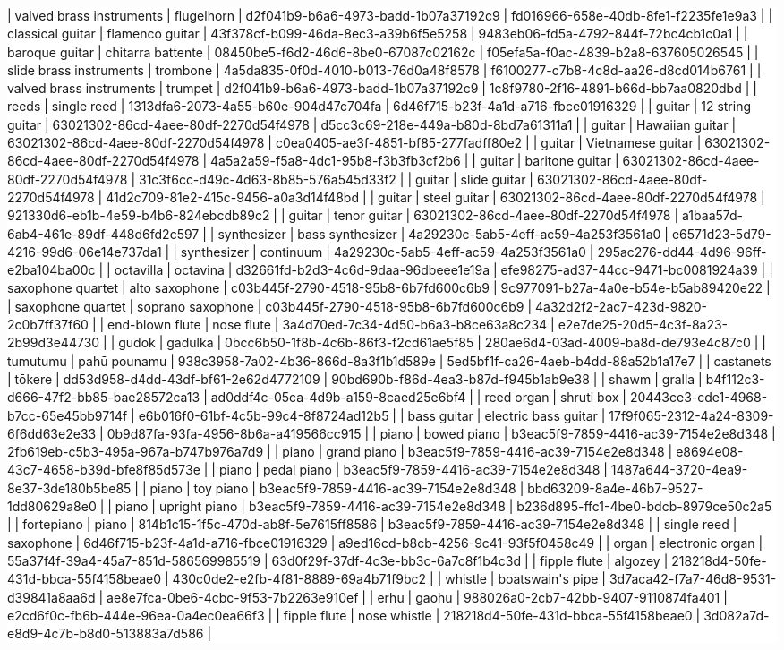| valved brass instruments            | flugelhorn                            | d2f041b9-b6a6-4973-badd-1b07a37192c9 | fd016966-658e-40db-8fe1-f2235fe1e9a3 |
| classical guitar                    | flamenco guitar                       | 43f378cf-b099-46da-8ec3-a39b6f5e5258 | 9483eb06-fd5a-4792-844f-72bc4cb1c0a1 |
| baroque guitar                      | chitarra battente                     | 08450be5-f6d2-46d6-8be0-67087c02162c | f05efa5a-f0ac-4839-b2a8-637605026545 |
| slide brass instruments             | trombone                              | 4a5da835-0f0d-4010-b013-76d0a48f8578 | f6100277-c7b8-4c8d-aa26-d8cd014b6761 |
| valved brass instruments            | trumpet                               | d2f041b9-b6a6-4973-badd-1b07a37192c9 | 1c8f9780-2f16-4891-b66d-bb7aa0820dbd |
| reeds                               | single reed                           | 1313dfa6-2073-4a55-b60e-904d47c704fa | 6d46f715-b23f-4a1d-a716-fbce01916329 |
| guitar                              | 12 string guitar                      | 63021302-86cd-4aee-80df-2270d54f4978 | d5cc3c69-218e-449a-b80d-8bd7a61311a1 |
| guitar                              | Hawaiian guitar                       | 63021302-86cd-4aee-80df-2270d54f4978 | c0ea0405-ae3f-4851-bf85-277fadff80e2 |
| guitar                              | Vietnamese guitar                     | 63021302-86cd-4aee-80df-2270d54f4978 | 4a5a2a59-f5a8-4dc1-95b8-f3b3fb3cf2b6 |
| guitar                              | baritone guitar                       | 63021302-86cd-4aee-80df-2270d54f4978 | 31c3f6cc-d49c-4d63-8b85-576a545d33f2 |
| guitar                              | slide guitar                          | 63021302-86cd-4aee-80df-2270d54f4978 | 41d2c709-81e2-415c-9456-a0a3d14f48bd |
| guitar                              | steel guitar                          | 63021302-86cd-4aee-80df-2270d54f4978 | 921330d6-eb1b-4e59-b4b6-824ebcdb89c2 |
| guitar                              | tenor guitar                          | 63021302-86cd-4aee-80df-2270d54f4978 | a1baa57d-6ab4-461e-89df-448d6fd2c597 |
| synthesizer                         | bass synthesizer                      | 4a29230c-5ab5-4eff-ac59-4a253f3561a0 | e6571d23-5d79-4216-99d6-06e14e737da1 |
| synthesizer                         | continuum                             | 4a29230c-5ab5-4eff-ac59-4a253f3561a0 | 295ac276-dd44-4d96-96ff-e2ba104ba00c |
| octavilla                           | octavina                              | d32661fd-b2d3-4c6d-9daa-96dbeee1e19a | efe98275-ad37-44cc-9471-bc0081924a39 |
| saxophone quartet                   | alto saxophone                        | c03b445f-2790-4518-95b8-6b7fd600c6b9 | 9c977091-b27a-4a0e-b54e-b5ab89420e22 |
| saxophone quartet                   | soprano saxophone                     | c03b445f-2790-4518-95b8-6b7fd600c6b9 | 4a32d2f2-2ac7-423d-9820-2c0b7ff37f60 |
| end-blown flute                     | nose flute                            | 3a4d70ed-7c34-4d50-b6a3-b8ce63a8c234 | e2e7de25-20d5-4c3f-8a23-2b99d3e44730 |
| gudok                               | gadulka                               | 0bcc6b50-1f8b-4c6b-86f3-f2cd61ae5f85 | 280ae6d4-03ad-4009-ba8d-de793e4c87c0 |
| tumutumu                            | pahū pounamu                          | 938c3958-7a02-4b36-866d-8a3f1b1d589e | 5ed5bf1f-ca26-4aeb-b4dd-88a52b1a17e7 |
| castanets                           | tōkere                                | dd53d958-d4dd-43df-bf61-2e62d4772109 | 90bd690b-f86d-4ea3-b87d-f945b1ab9e38 |
| shawm                               | gralla                                | b4f112c3-d666-47f2-bb85-bae28572ca13 | ad0ddf4c-05ca-4d9b-a159-8caed25e6bf4 |
| reed organ                          | shruti box                            | 20443ce3-cde1-4968-b7cc-65e45bb9714f | e6b016f0-61bf-4c5b-99c4-8f8724ad12b5 |
| bass guitar                         | electric bass guitar                  | 17f9f065-2312-4a24-8309-6f6dd63e2e33 | 0b9d87fa-93fa-4956-8b6a-a419566cc915 |
| piano                               | bowed piano                           | b3eac5f9-7859-4416-ac39-7154e2e8d348 | 2fb619eb-c5b3-495a-967a-b747b976a7d9 |
| piano                               | grand piano                           | b3eac5f9-7859-4416-ac39-7154e2e8d348 | e8694e08-43c7-4658-b39d-bfe8f85d573e |
| piano                               | pedal piano                           | b3eac5f9-7859-4416-ac39-7154e2e8d348 | 1487a644-3720-4ea9-8e37-3de180b5be85 |
| piano                               | toy piano                             | b3eac5f9-7859-4416-ac39-7154e2e8d348 | bbd63209-8a4e-46b7-9527-1dd80629a8e0 |
| piano                               | upright piano                         | b3eac5f9-7859-4416-ac39-7154e2e8d348 | b236d895-ffc1-4be0-bdcb-8979ce50c2a5 |
| fortepiano                          | piano                                 | 814b1c15-1f5c-470d-ab8f-5e7615ff8586 | b3eac5f9-7859-4416-ac39-7154e2e8d348 |
| single reed                         | saxophone                             | 6d46f715-b23f-4a1d-a716-fbce01916329 | a9ed16cd-b8cb-4256-9c41-93f5f0458c49 |
| organ                               | electronic organ                      | 55a37f4f-39a4-45a7-851d-586569985519 | 63d0f29f-37df-4c3e-bb3c-6a7c8f1b4c3d |
| fipple flute                        | algozey                               | 218218d4-50fe-431d-bbca-55f4158beae0 | 430c0de2-e2fb-4f81-8889-69a4b71f9bc2 |
| whistle                             | boatswain's pipe                      | 3d7aca42-f7a7-46d8-9531-d39841a8aa6d | ae8e7fca-0be6-4cbc-9f53-7b2263e910ef |
| erhu                                | gaohu                                 | 988026a0-2cb7-42bb-9407-9110874fa401 | e2cd6f0c-fb6b-444e-96ea-0a4ec0ea66f3 |
| fipple flute                        | nose whistle                          | 218218d4-50fe-431d-bbca-55f4158beae0 | 3d082a7d-e8d9-4c7b-b8d0-513883a7d586 |